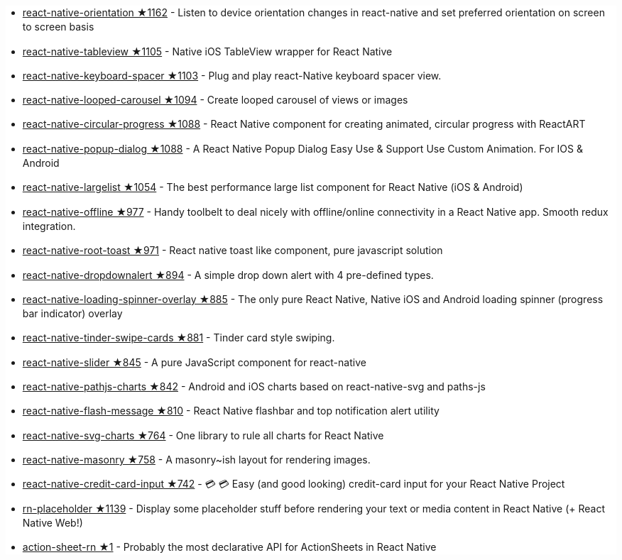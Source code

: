 -   [react-native-orientation ★1162](https://github.com/yamill/react-native-orientation) - Listen to device orientation changes in react-native and set preferred orientation on screen to screen basis
    
-   [react-native-tableview ★1105](https://github.com/aksonov/react-native-tableview) - Native iOS TableView wrapper for React Native
    
-   [react-native-keyboard-spacer ★1103](https://github.com/Andr3wHur5t/react-native-keyboard-spacer) - Plug and play react-Native keyboard spacer view.
    
-   [react-native-looped-carousel ★1094](https://github.com/appintheair/react-native-looped-carousel) - Create looped carousel of views or images
    
-   [react-native-circular-progress ★1088](https://github.com/bgryszko/react-native-circular-progress) - React Native component for creating animated, circular progress with ReactART
    
-   [react-native-popup-dialog ★1088](https://github.com/jacklam718/react-native-popup-dialog) - A React Native Popup Dialog Easy Use & Support Use Custom Animation. For IOS & Android
    
-   [react-native-largelist ★1054](https://github.com/bolan9999/react-native-largelist) - The best performance large list component for React Native (iOS & Android)
    
-   [react-native-offline ★977](https://github.com/rauliyohmc/react-native-offline) - Handy toolbelt to deal nicely with offline/online connectivity in a React Native app. Smooth redux integration.
    
-   [react-native-root-toast ★971](https://github.com/magicismight/react-native-root-toast) - React native toast like component, pure javascript solution
    
-   [react-native-dropdownalert ★894](https://github.com/testshallpass/react-native-dropdownalert) - A simple drop down alert with 4 pre-defined types.
    
-   [react-native-loading-spinner-overlay ★885](https://github.com/niftylettuce/react-native-loading-spinner-overlay) - The only pure React Native, Native iOS and Android loading spinner (progress bar indicator) overlay
    
-   [react-native-tinder-swipe-cards ★881](https://github.com/meteor-factory/react-native-tinder-swipe-cards) - Tinder card style swiping.
    
-   [react-native-slider ★845](https://github.com/jeanregisser/react-native-slider) - A pure JavaScript component for react-native
    
-   [react-native-pathjs-charts ★842](https://github.com/capitalone/react-native-pathjs-charts) - Android and iOS charts based on react-native-svg and paths-js
    
-   [react-native-flash-message ★810](https://github.com/lucasferreira/react-native-flash-message#readme) - React Native flashbar and top notification alert utility
    
-   [react-native-svg-charts ★764](https://github.com/JesperLekland/react-native-svg-charts) - One library to rule all charts for React Native
    
-   [react-native-masonry ★758](https://github.com/brh55/react-native-masonry) - A masonry~ish layout for rendering images.
    
-   [react-native-credit-card-input ★742](https://github.com/sbycrosz/react-native-credit-card-input) - 💳 💳 Easy (and good looking) credit-card input for your React Native Project
    
-   [rn-placeholder ★1139](https://github.com/mfrachet/rn-placeholder) - Display some placeholder stuff before rendering your text or media content in React Native (+ React Native Web!)
    
-   [action-sheet-rn ★1](https://github.com/mfrachet/action-sheet-rn) - Probably the most declarative API for ActionSheets in React Native
    